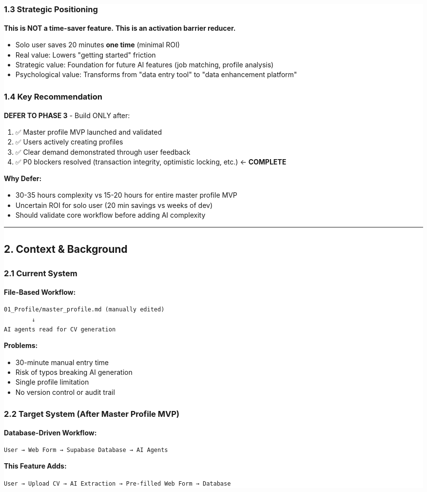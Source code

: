 ### 1.3 Strategic Positioning

**This is NOT a time-saver feature.**
**This is an activation barrier reducer.**

- Solo user saves 20 minutes **one time** (minimal ROI)
- Real value: Lowers "getting started" friction
- Strategic value: Foundation for future AI features (job matching, profile analysis)
- Psychological value: Transforms from "data entry tool" to "data enhancement platform"

### 1.4 Key Recommendation

**DEFER TO PHASE 3** - Build ONLY after:
1. ✅ Master profile MVP launched and validated
2. ✅ Users actively creating profiles
3. ✅ Clear demand demonstrated through user feedback
4. ✅ P0 blockers resolved (transaction integrity, optimistic locking, etc.) ← **COMPLETE**

**Why Defer:**
- 30-35 hours complexity vs 15-20 hours for entire master profile MVP
- Uncertain ROI for solo user (20 min savings vs weeks of dev)
- Should validate core workflow before adding AI complexity

---

## 2. Context & Background

### 2.1 Current System

**File-Based Workflow:**
```
01_Profile/master_profile.md (manually edited)
        ↓
AI agents read for CV generation
```

**Problems:**
- 30-minute manual entry time
- Risk of typos breaking AI generation
- Single profile limitation
- No version control or audit trail

### 2.2 Target System (After Master Profile MVP)

**Database-Driven Workflow:**
```
User → Web Form → Supabase Database → AI Agents
```

**This Feature Adds:**
```
User → Upload CV → AI Extraction → Pre-filled Web Form → Database
```
